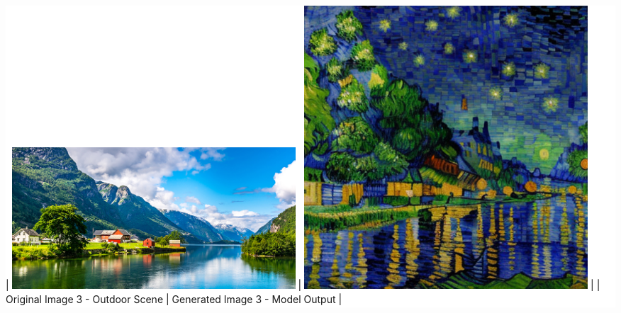 | <img src="3_outdoor_io/original.jpg" width="400" alt="Original Image 3"/> | <img src="3_outdoor_io/generated.png" width="400" alt="Generated Image 3"/> |
| Original Image 3 - Outdoor Scene  | Generated Image 3 - Model Output  |
